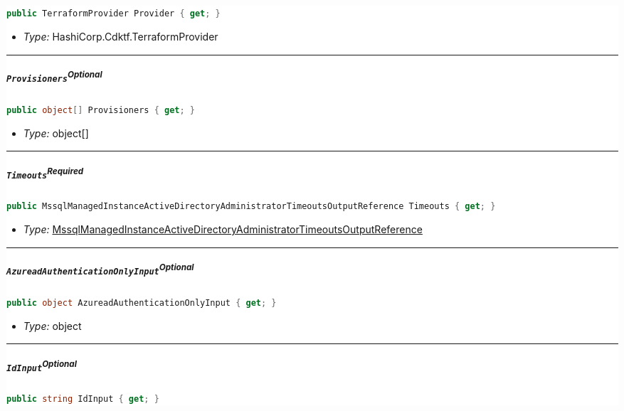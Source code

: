 ```csharp
public TerraformProvider Provider { get; }
```

- *Type:* HashiCorp.Cdktf.TerraformProvider

---

##### `Provisioners`<sup>Optional</sup> <a name="Provisioners" id="@cdktf/provider-azurerm.mssqlManagedInstanceActiveDirectoryAdministrator.MssqlManagedInstanceActiveDirectoryAdministrator.property.provisioners"></a>

```csharp
public object[] Provisioners { get; }
```

- *Type:* object[]

---

##### `Timeouts`<sup>Required</sup> <a name="Timeouts" id="@cdktf/provider-azurerm.mssqlManagedInstanceActiveDirectoryAdministrator.MssqlManagedInstanceActiveDirectoryAdministrator.property.timeouts"></a>

```csharp
public MssqlManagedInstanceActiveDirectoryAdministratorTimeoutsOutputReference Timeouts { get; }
```

- *Type:* <a href="#@cdktf/provider-azurerm.mssqlManagedInstanceActiveDirectoryAdministrator.MssqlManagedInstanceActiveDirectoryAdministratorTimeoutsOutputReference">MssqlManagedInstanceActiveDirectoryAdministratorTimeoutsOutputReference</a>

---

##### `AzureadAuthenticationOnlyInput`<sup>Optional</sup> <a name="AzureadAuthenticationOnlyInput" id="@cdktf/provider-azurerm.mssqlManagedInstanceActiveDirectoryAdministrator.MssqlManagedInstanceActiveDirectoryAdministrator.property.azureadAuthenticationOnlyInput"></a>

```csharp
public object AzureadAuthenticationOnlyInput { get; }
```

- *Type:* object

---

##### `IdInput`<sup>Optional</sup> <a name="IdInput" id="@cdktf/provider-azurerm.mssqlManagedInstanceActiveDirectoryAdministrator.MssqlManagedInstanceActiveDirectoryAdministrator.property.idInput"></a>

```csharp
public string IdInput { get; }
```
